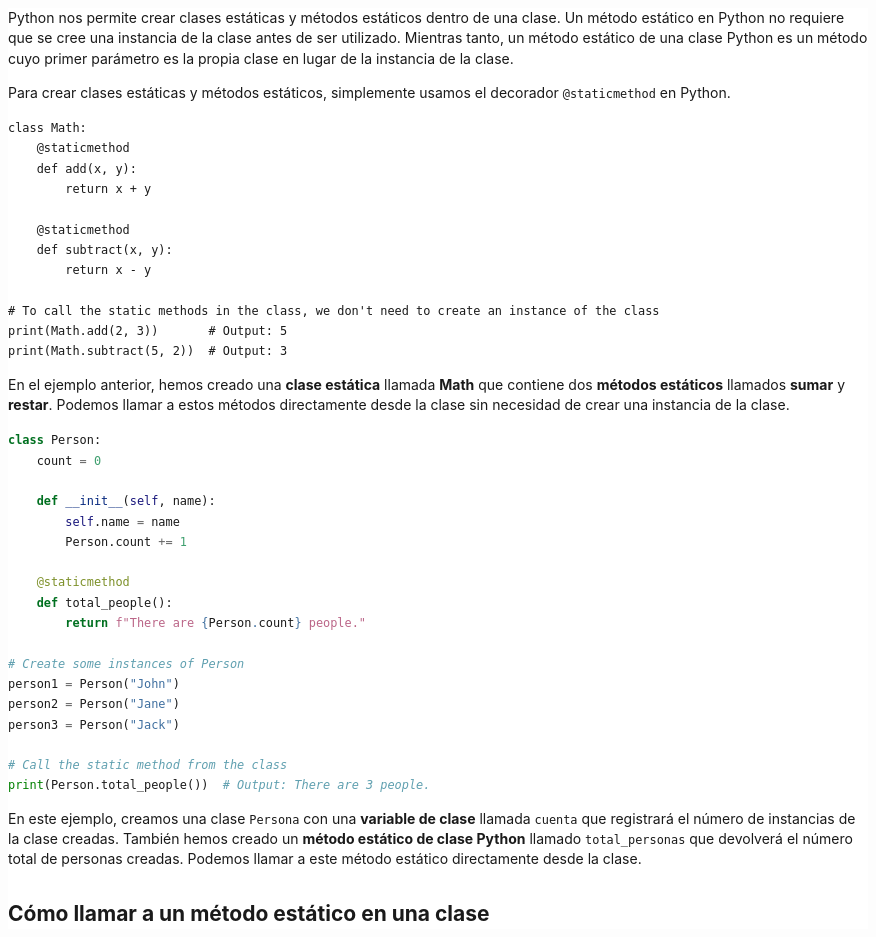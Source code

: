 Python nos permite crear clases estáticas y métodos estáticos dentro de una clase. Un método estático en Python no requiere que se cree una instancia de la clase antes de ser utilizado. Mientras tanto, un método estático de una clase Python es un método cuyo primer parámetro es la propia clase en lugar de la instancia de la clase.

Para crear clases estáticas y métodos estáticos, simplemente usamos el decorador `@staticmethod` en Python.

```python3
class Math:
    @staticmethod
    def add(x, y):
        return x + y

    @staticmethod
    def subtract(x, y):
        return x - y
        
# To call the static methods in the class, we don't need to create an instance of the class
print(Math.add(2, 3))       # Output: 5
print(Math.subtract(5, 2))  # Output: 3
```

En el ejemplo anterior, hemos creado una **clase estática** llamada **Math** que contiene dos **métodos estáticos** llamados **sumar** y **restar**. Podemos llamar a estos métodos directamente desde la clase sin necesidad de crear una instancia de la clase.

```python
class Person:
    count = 0

    def __init__(self, name):
        self.name = name
        Person.count += 1

    @staticmethod
    def total_people():
        return f"There are {Person.count} people."

# Create some instances of Person
person1 = Person("John")
person2 = Person("Jane")
person3 = Person("Jack")

# Call the static method from the class
print(Person.total_people())  # Output: There are 3 people.
```

En este ejemplo, creamos una clase `Persona` con una **variable de clase** llamada `cuenta` que registrará el número de instancias de la clase creadas. También hemos creado un **método estático de clase Python** llamado `total_personas` que devolverá el número total de personas creadas. Podemos llamar a este método estático directamente desde la clase.
  
## Cómo llamar a un método estático en una clase
